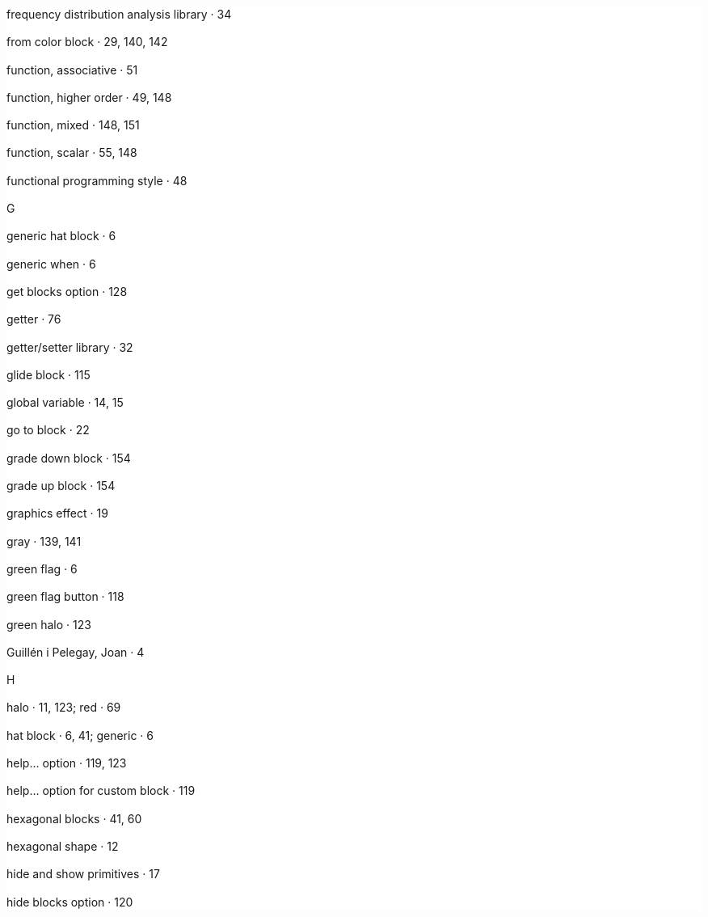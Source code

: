 frequency distribution analysis library · 34

from color block · 29, 140, 142

function, associative · 51

function, higher order · 49, 148

function, mixed · 148, 151

function, scalar · 55, 148

functional programming style · 48

G

generic hat block · 6

generic when · 6

get blocks option · 128

getter · 76

getter/setter library · 32

glide block · 115

global variable · 14, 15

go to block · 22

grade down block · 154

grade up block · 154

graphics effect · 19

gray · 139, 141

green flag · 6

green flag button · 118

green halo · 123

Guillén i Pelegay, Joan · 4

H

halo · 11, 123; red · 69

hat block · 6, 41; generic · 6

help… option · 119, 123

help… option for custom block · 119

hexagonal blocks · 41, 60

hexagonal shape · 12

hide and show primitives · 17

hide blocks option · 120
